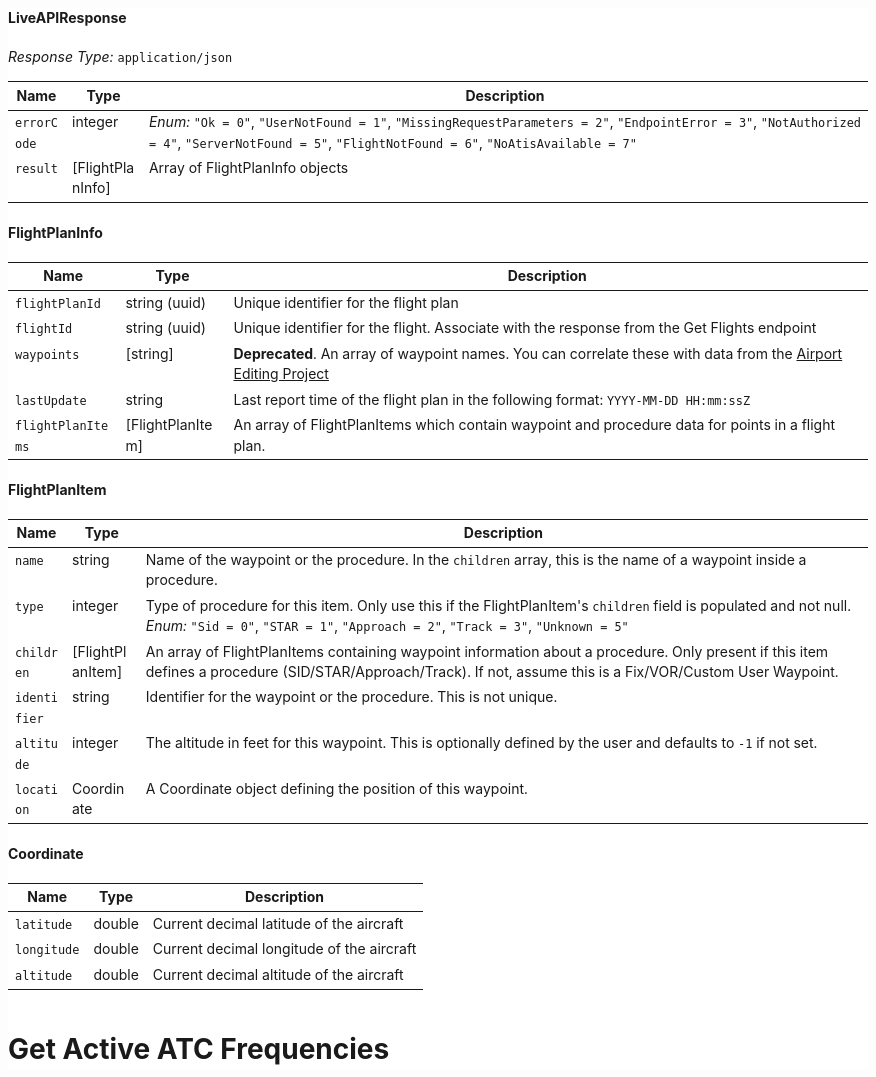 ```json
```

#### LiveAPIResponse

*Response Type:* `application/json`

| Name        | Type             | Description                                                                                                                                                                                       |
| ----------- | ---------------- | ------------------------------------------------------------------------------------------------------------------------------------------------------------------------------------------------- |
| `errorCode` | integer          | _Enum:_ `"Ok = 0"`, `"UserNotFound = 1"`, `"MissingRequestParameters = 2"`, `"EndpointError = 3"`, `"NotAuthorized = 4"`, `"ServerNotFound = 5"`, `"FlightNotFound = 6"`, `"NoAtisAvailable = 7"` |
| `result`    | [FlightPlanInfo] | Array of FlightPlanInfo objects                                                                                                                                                                   |

#### FlightPlanInfo

| Name              | Type             | Description                                                                                                                                                        |
| ----------------- | ---------------- | ------------------------------------------------------------------------------------------------------------------------------------------------------------------ |
| `flightPlanId`    | string (uuid)    | Unique identifier for the flight plan                                                                                                                              |
| `flightId`        | string (uuid)    | Unique identifier for the flight. Associate with the response from the Get Flights endpoint                                                                        |
| `waypoints`       | [string]         | **Deprecated**. An array of waypoint names. You can correlate these with data from the [Airport Editing Project](https://github.com/infiniteflightairportediting/) |
| `lastUpdate`      | string           | Last report time of the flight plan in the following format: `YYYY-MM-DD HH:mm:ssZ`                                                                                |
| `flightPlanItems` | [FlightPlanItem] | An array of FlightPlanItems which contain waypoint and procedure data for points in a flight plan.                                                                 |

#### FlightPlanItem

| Name         | Type             | Description                                                                                                                                                                                                    |
| ------------ | ---------------- | -------------------------------------------------------------------------------------------------------------------------------------------------------------------------------------------------------------- |
| `name`       | string           | Name of the waypoint or the procedure. In the `children` array, this is the name of a waypoint inside a procedure.                                                                                             |
| `type`       | integer          | Type of procedure for this item. Only use this if the FlightPlanItem's `children` field is populated and not null. *Enum:* `"Sid = 0"`, `"STAR = 1"`,  `"Approach = 2"`, `"Track = 3"`, `"Unknown = 5"`        |
| `children`   | [FlightPlanItem] | An array of FlightPlanItems containing waypoint information about a procedure. Only present if this item defines a procedure (SID/STAR/Approach/Track). If not, assume this is a Fix/VOR/Custom User Waypoint. |
| `identifier` | string           | Identifier for the waypoint or the procedure. This is not unique.                                                                                                                                              |
| `altitude`   | integer          | The altitude in feet for this waypoint. This is optionally defined by the user and defaults to `-1` if not set.                                                                                                |
| `location`   | Coordinate       | A Coordinate object defining the position of this waypoint.                                                                                                                                                    |

#### Coordinate

| Name        | Type   | Description                               |
| ----------- | ------ | ----------------------------------------- |
| `latitude`  | double | Current decimal latitude of the aircraft  |
| `longitude` | double | Current decimal longitude of the aircraft |
| `altitude`  | double | Current decimal altitude of the aircraft  |

# Get Active ATC Frequencies
